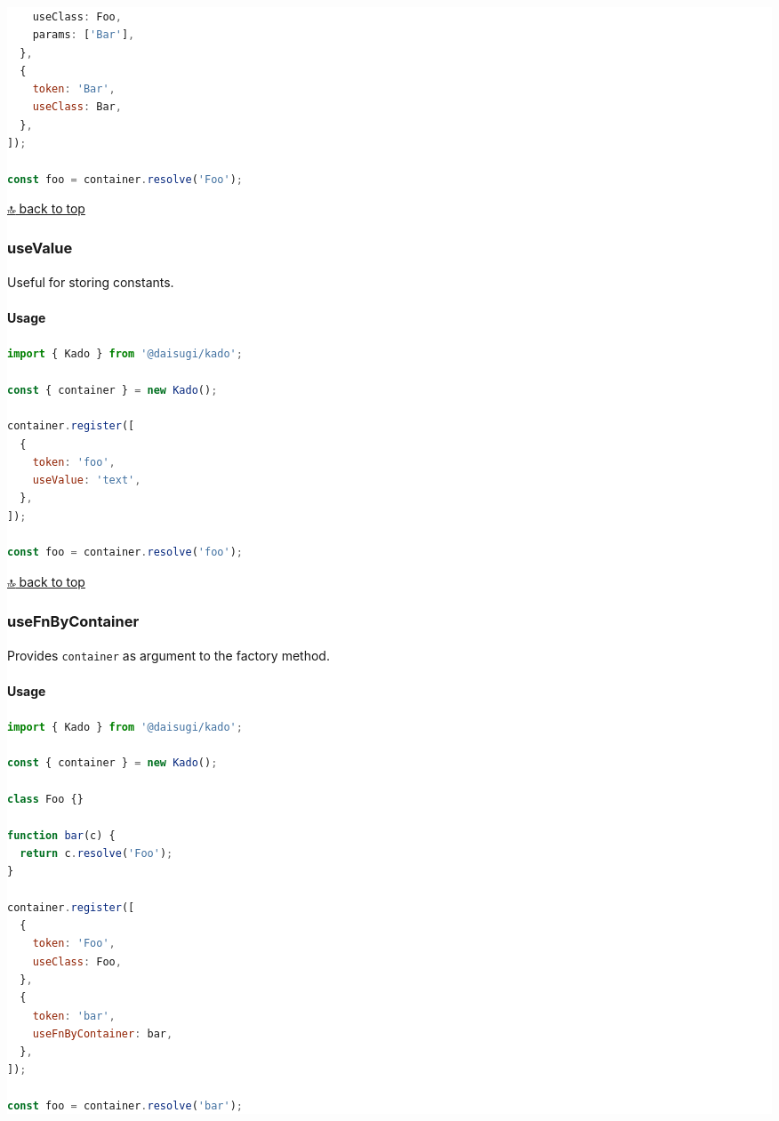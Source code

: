 ```js
    useClass: Foo,
    params: ['Bar'],
  },
  {
    token: 'Bar',
    useClass: Bar,
  },
]);

const foo = container.resolve('Foo');
```

[:top: back to top](#table-of-contents)

### useValue

Useful for storing constants.

#### Usage

```js
import { Kado } from '@daisugi/kado';

const { container } = new Kado();

container.register([
  {
    token: 'foo',
    useValue: 'text',
  },
]);

const foo = container.resolve('foo');
```

[:top: back to top](#table-of-contents)

### useFnByContainer

Provides `container` as argument to the factory method.

#### Usage

```js
import { Kado } from '@daisugi/kado';

const { container } = new Kado();

class Foo {}

function bar(c) {
  return c.resolve('Foo');
}

container.register([
  {
    token: 'Foo',
    useClass: Foo,
  },
  {
    token: 'bar',
    useFnByContainer: bar,
  },
]);

const foo = container.resolve('bar');
```